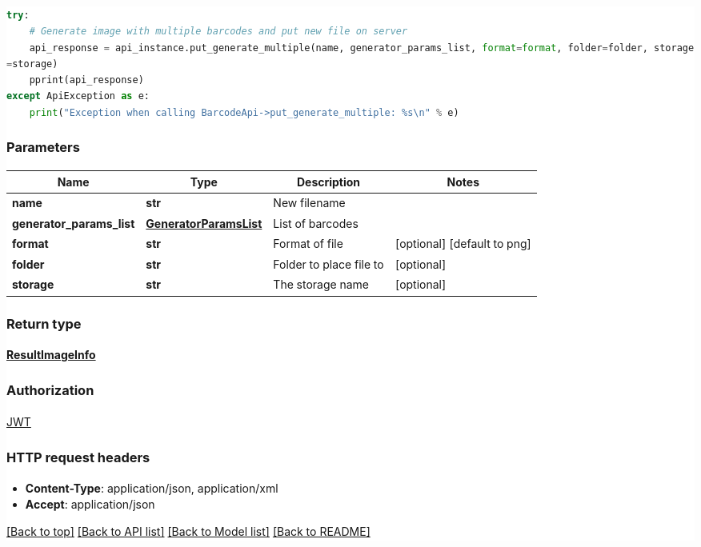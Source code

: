 ```python
try:
    # Generate image with multiple barcodes and put new file on server
    api_response = api_instance.put_generate_multiple(name, generator_params_list, format=format, folder=folder, storage=storage)
    pprint(api_response)
except ApiException as e:
    print("Exception when calling BarcodeApi->put_generate_multiple: %s\n" % e)
```

### Parameters

Name | Type | Description  | Notes
---- | ---- | ------------ | -----
 **name** | **str**| New filename | 
 **generator_params_list** | [**GeneratorParamsList**](GeneratorParamsList.md)| List of barcodes | 
 **format** | **str**| Format of file | [optional] [default to png]
 **folder** | **str**| Folder to place file to | [optional] 
 **storage** | **str**| The storage name | [optional] 

### Return type

[**ResultImageInfo**](ResultImageInfo.md)

### Authorization

[JWT](../README.md#JWT)

### HTTP request headers

 - **Content-Type**: application/json, application/xml
 - **Accept**: application/json

[[Back to top]](#) [[Back to API list]](../README.md#documentation-for-api-endpoints) [[Back to Model list]](../README.md#documentation-for-models) [[Back to README]](../README.md)

